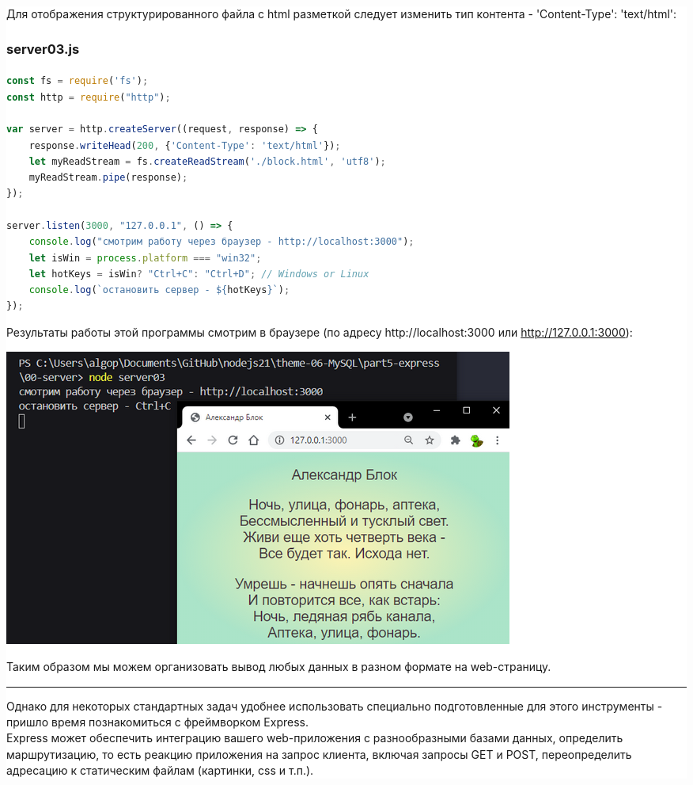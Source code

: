 Для отображения структурированного файла с html разметкой следует изменить тип контента - 'Content-Type': 'text/html':  

### server03.js  

```js
const fs = require('fs');
const http = require("http");

var server = http.createServer((request, response) => {
    response.writeHead(200, {'Content-Type': 'text/html'});
    let myReadStream = fs.createReadStream('./block.html', 'utf8');
    myReadStream.pipe(response);
});

server.listen(3000, "127.0.0.1", () => {
    console.log("смотрим работу через браузер - http://localhost:3000");
    let isWin = process.platform === "win32";
    let hotKeys = isWin? "Ctrl+C": "Ctrl+D"; // Windows or Linux
    console.log(`остановить сервер - ${hotKeys}`);
});
```

Результаты работы этой программы смотрим в браузере (по адресу http://localhost:3000 или http://127.0.0.1:3000):  

![03](./images/03.png)  

Таким образом мы можем организовать вывод любых данных в разном формате на web-страницу.  

---  

Однако для некоторых стандартных задач удобнее использовать специально подготовленные для этого инструменты - пришло время познакомиться с фреймворком Express.  
Express может обеспечить интеграцию вашего web-приложения с разнообразными базами данных, определить маршрутизацию, то есть реакцию приложения на запрос клиента, включая запросы GET и POST, переопределить адресацию к статическим файлам (картинки, css и т.п.).  

